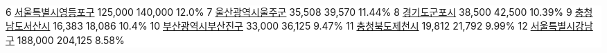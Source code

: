   <tr class="item">
    <td>6</td>
    <td><a href="/apt/서울특별시영등포구">서울특별시영등포구</a></td>
    <td>125,000</td>
    <td>140,000</td>
    <td>12.0%</td>
  </tr>

  <tr class="item">
    <td>7</td>
    <td><a href="/apt/울산광역시울주군">울산광역시울주군</a></td>
    <td>35,508</td>
    <td>39,570</td>
    <td>11.44%</td>
  </tr>

  <tr class="item">
    <td>8</td>
    <td><a href="/apt/경기도군포시">경기도군포시</a></td>
    <td>38,500</td>
    <td>42,500</td>
    <td>10.39%</td>
  </tr>

  <tr class="item">
    <td>9</td>
    <td><a href="/apt/충청남도서산시">충청남도서산시</a></td>
    <td>16,383</td>
    <td>18,086</td>
    <td>10.4%</td>
  </tr>

  <tr class="item">
    <td>10</td>
    <td><a href="/apt/부산광역시부산진구">부산광역시부산진구</a></td>
    <td>33,000</td>
    <td>36,125</td>
    <td>9.47%</td>
  </tr>

  <tr class="item">
    <td>11</td>
    <td><a href="/apt/충청북도제천시">충청북도제천시</a></td>
    <td>19,812</td>
    <td>21,792</td>
    <td>9.99%</td>
  </tr>

  <tr class="item">
    <td>12</td>
    <td><a href="/apt/서울특별시강남구">서울특별시강남구</a></td>
    <td>188,000</td>
    <td>204,125</td>
    <td>8.58%</td>
  </tr>
